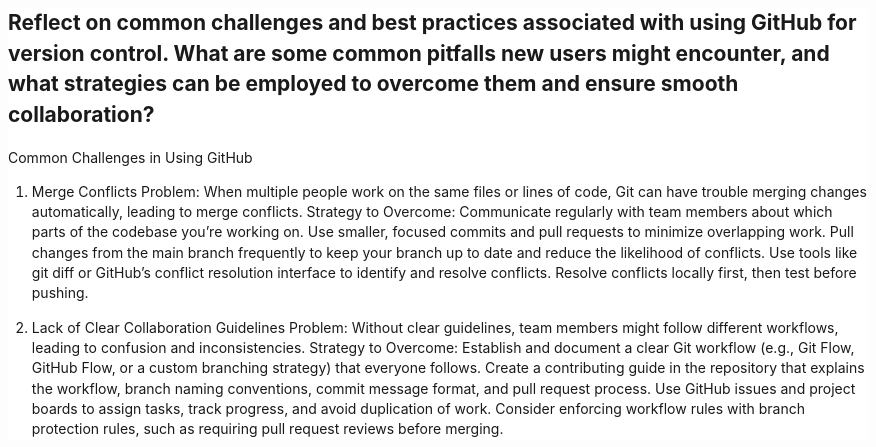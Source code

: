 ## Reflect on common challenges and best practices associated with using GitHub for version control. What are some common pitfalls new users might encounter, and what strategies can be employed to overcome them and ensure smooth collaboration?

Common Challenges in Using GitHub
1. Merge Conflicts
Problem: When multiple people work on the same files or lines of code, Git can have trouble merging changes automatically, leading to merge conflicts.
Strategy to Overcome:
Communicate regularly with team members about which parts of the codebase you’re working on.
Use smaller, focused commits and pull requests to minimize overlapping work.
Pull changes from the main branch frequently to keep your branch up to date and reduce the likelihood of conflicts.
Use tools like git diff or GitHub’s conflict resolution interface to identify and resolve conflicts.
Resolve conflicts locally first, then test before pushing.

2. Lack of Clear Collaboration Guidelines
Problem: Without clear guidelines, team members might follow different workflows, leading to confusion and inconsistencies.
Strategy to Overcome:
Establish and document a clear Git workflow (e.g., Git Flow, GitHub Flow, or a custom branching strategy) that everyone follows.
Create a contributing guide in the repository that explains the workflow, branch naming conventions, commit message format, and pull request process.
Use GitHub issues and project boards to assign tasks, track progress, and avoid duplication of work.
Consider enforcing workflow rules with branch protection rules, such as requiring pull request reviews before merging.